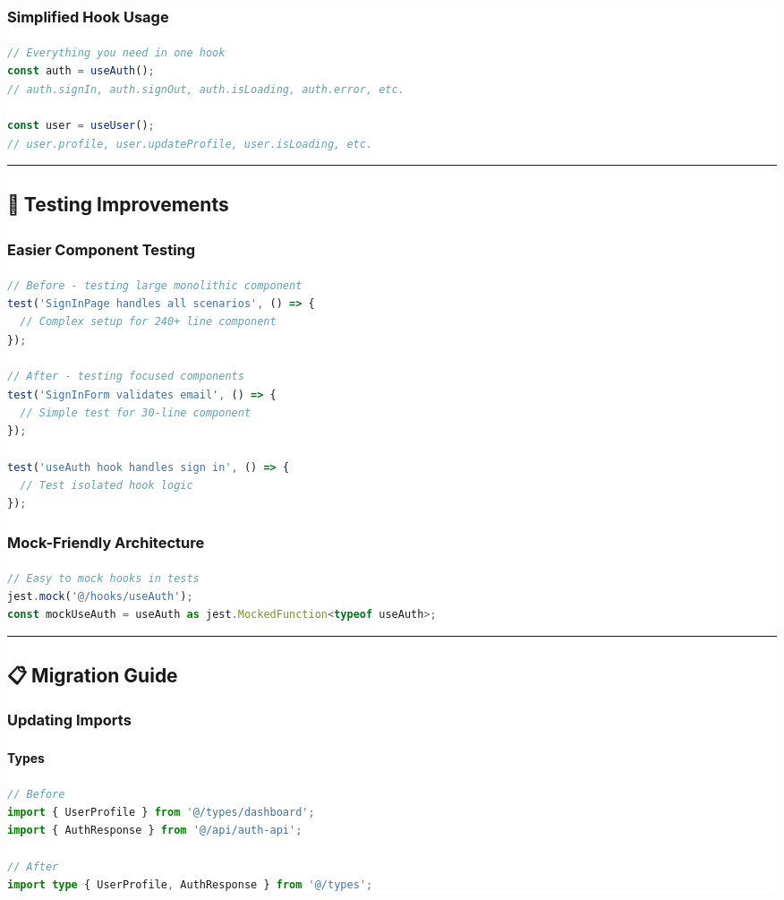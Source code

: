 ### **Simplified Hook Usage**
```typescript
// Everything you need in one hook
const auth = useAuth();
// auth.signIn, auth.signOut, auth.isLoading, auth.error, etc.

const user = useUser();  
// user.profile, user.updateProfile, user.isLoading, etc.
```

---

## 🧪 Testing Improvements

### **Easier Component Testing**
```typescript
// Before - testing large monolithic component
test('SignInPage handles all scenarios', () => {
  // Complex setup for 240+ line component
});

// After - testing focused components
test('SignInForm validates email', () => {
  // Simple test for 30-line component
});

test('useAuth hook handles sign in', () => {
  // Test isolated hook logic
});
```

### **Mock-Friendly Architecture**
```typescript
// Easy to mock hooks in tests
jest.mock('@/hooks/useAuth');
const mockUseAuth = useAuth as jest.MockedFunction<typeof useAuth>;
```

---

## 📋 Migration Guide

### **Updating Imports**

#### **Types**
```typescript
// Before
import { UserProfile } from '@/types/dashboard';
import { AuthResponse } from '@/api/auth-api';

// After
import type { UserProfile, AuthResponse } from '@/types';
```
